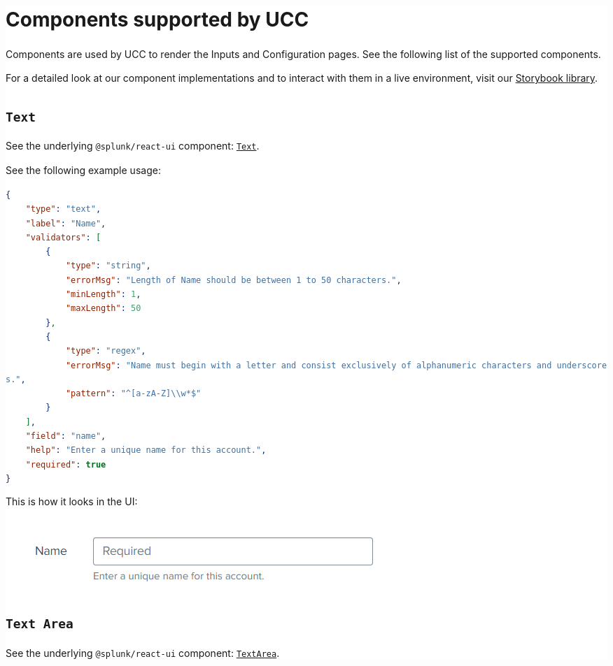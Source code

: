 # Components supported by UCC

Components are used by UCC to render the Inputs and Configuration pages. See the following list of the supported components.

For a detailed look at our component implementations and to interact with them in a live environment, visit our <a href="/addonfactory-ucc-generator/storybook">Storybook library</a>.

## `Text`

See the underlying `@splunk/react-ui` component: [`Text`](https://splunkui.splunk.com/Packages/react-ui/Text).

See the following example usage:

```json
{
    "type": "text",
    "label": "Name",
    "validators": [
        {
            "type": "string",
            "errorMsg": "Length of Name should be between 1 to 50 characters.",
            "minLength": 1,
            "maxLength": 50
        },
        {
            "type": "regex",
            "errorMsg": "Name must begin with a letter and consist exclusively of alphanumeric characters and underscores.",
            "pattern": "^[a-zA-Z]\\w*$"
        }
    ],
    "field": "name",
    "help": "Enter a unique name for this account.",
    "required": true
}
```

This is how it looks in the UI:

![image](../images/components/text_component_example.png)

## `Text Area`

See the underlying `@splunk/react-ui` component: [`TextArea`](https://splunkui.splunk.com/Packages/react-ui/TextArea).
